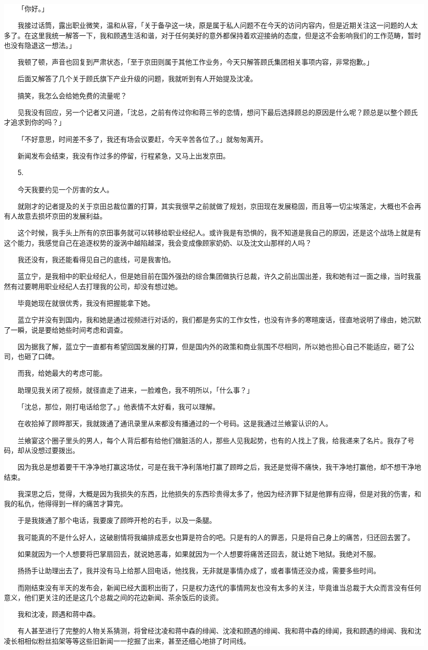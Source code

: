 &emsp;&emsp;「你好。」  
  
&emsp;&emsp;我接过话筒，露出职业微笑，温和从容，「关于备孕这一块，原是属于私人问题不在今天的访问内容内，但是近期关注这一问题的人太多了。在这里我统一解答一下，我和顾遇生活和谐，对于任何美好的意外都保持着欢迎接纳的态度，但是这不会影响我们的工作范畴，暂时也没有隐退这一想法。」  
  
&emsp;&emsp;我顿了顿，声音也回复到严肃状态，「至于京田则属于其他工作业务，今天只解答顾氏集团相关事项内容，非常抱歉。」   
  
&emsp;&emsp;后面又解答了几个关于顾氏旗下产业升级的问题，我就听到有人开始提及沈凌。  
  
&emsp;&emsp;搞笑，我怎么会给她免费的流量呢？  
  
&emsp;&emsp;见我没有回应，另一个记者又问道，「沈总，之前有传过你和蒋三爷的恋情，想问下最后选择顾总的原因是什么呢？顾总是以整个顾氏才追求到你的吗？」  
  
&emsp;&emsp;「不好意思，时间差不多了，我还有场会议要赶，今天辛苦各位了。」就匆匆离开。  
  
&emsp;&emsp;新闻发布会结束，我没有作过多的停留，行程紧急，又马上出发京田。  
  
&emsp;&emsp;5.  
  
&emsp;&emsp;今天我要约见一个厉害的女人。  
  
&emsp;&emsp;就刚才的记者提及的关于京田总裁位置的打算，其实我很早之前就做了规划，京田现在发展稳固，而且等一切尘埃落定，大概也不会再有人故意去损坏京田的发展利益。  
  
&emsp;&emsp;这个时候，我手头上所有的京田事务就可以转移给职业经纪人。或许我是有恐惧的，我不知道是我自己的原因，还是这个战场上就是有这个能力，我感觉自己在追逐权势的漩涡中越陷越深，我会变成像顾家奶奶、以及沈文山那样的人吗？  
  
&emsp;&emsp;我还没有，我还能看得见自己的底线，可是我害怕。  
  
&emsp;&emsp;蓝立宁，是我相中的职业经纪人，但是她目前在国外强劲的综合集团做执行总裁，许久之前出国出差，我和她有过一面之缘，当时我虽然有过要聘用职业经纪人去打理我的公司，却没有想过她。  
  
&emsp;&emsp;毕竟她现在就很优秀，我没有把握能拿下她。  
  
&emsp;&emsp;蓝立宁并没有到国内，我和她是通过视频进行对话的，我们都是务实的工作女性，也没有许多的寒暄废话，径直地说明了缘由，她沉默了一瞬，说是要给她些时间考虑和调查。  
  
&emsp;&emsp;因为据我了解，蓝立宁一直都有希望回国发展的打算，但是国内外的政策和商业氛围不尽相同，所以她也担心自己不能适应，砸了公司，也砸了口碑。  
  
&emsp;&emsp;而我，给她最大的考虑可能。  
  
&emsp;&emsp;助理见我关闭了视频，就径直走了进来，一脸难色，我不明所以，「什么事？」  
  
&emsp;&emsp;「沈总，那位，刚打电话给您了。」他表情不太好看，我可以理解。  
  
&emsp;&emsp;在收拾掉了顾晔那天，我就拨通了通讯录里从来都没有播通过的一个号码。这是我通过兰飨宴认识的人。  
  
&emsp;&emsp;兰飨宴这个圈子里头的男人，每个人背后都有给他们做脏活的人，那些人见我起势，也有的人找上了我，给我递来了名片。我存了号码，却从没想过要拨出。  
  
&emsp;&emsp;因为我总是想着要干干净净地打赢这场仗，可是在我干净利落地打赢了顾晔之后，我还是觉得不痛快，我干净地打赢他，却不想干净地结束。  
  
&emsp;&emsp;我深思之后，觉得，大概是因为我损失的东西，比他损失的东西珍贵得太多了，他因为经济罪下狱是他罪有应得，但是对我的伤害，和我的私仇，他得得到一样的痛苦才算完。  
  
&emsp;&emsp;于是我拨通了那个电话，我要废了顾晔开枪的右手，以及一条腿。  
  
&emsp;&emsp;我可能真的不是什么好人，这破剧情将我编排成恶女也算是符合的吧。只是有的人的罪恶，只是将自己身上的痛苦，归还回去罢了。  
  
&emsp;&emsp;如果就因为一个人想要将巴掌扇回去，就说她恶毒，如果就因为一个人想要将痛苦还回去，就让她下地狱。我绝对不服。  
  
&emsp;&emsp;扬扬手让助理出去了，我并没有马上给那人回电话，他找我，无非就是事情办成了，或者事情还没办成，需要多些时间。  
  
&emsp;&emsp;而刚结束没有半天的发布会，新闻已经大面积出街了，只是权力迭代的事情网友也没有太多的关注，毕竟谁当总裁于大众而言没有任何意义，他们更关注的还是这几个总裁之间的花边新闻、茶余饭后的谈资。  
  
&emsp;&emsp;我和沈凌，顾遇和蒋中森。  
  
&emsp;&emsp;有人甚至进行了完整的人物关系猜测，将曾经沈凌和蒋中森的绯闻、沈凌和顾遇的绯闻、我和蒋中森的绯闻，我和顾遇的绯闻、我和沈凌长相相似粉丝掐架等等这些旧新闻一一挖掘了出来，甚至还细心地排了时间线。   
  